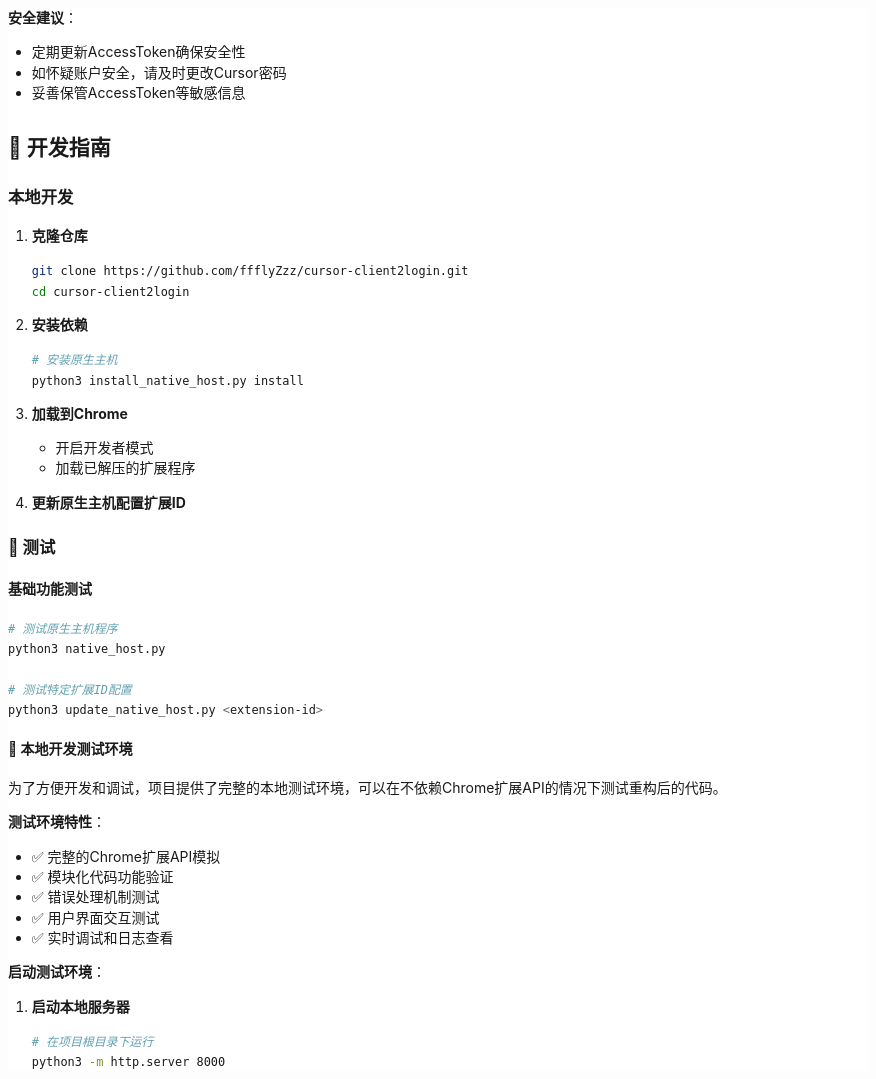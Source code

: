 **安全建议**：
- 定期更新AccessToken确保安全性
- 如怀疑账户安全，请及时更改Cursor密码
- 妥善保管AccessToken等敏感信息

## 🚀 开发指南

### 本地开发

1. **克隆仓库**
   ```bash
   git clone https://github.com/ffflyZzz/cursor-client2login.git
   cd cursor-client2login
   ```

2. **安装依赖**
   ```bash
   # 安装原生主机
   python3 install_native_host.py install
   ```

3. **加载到Chrome**
   - 开启开发者模式
   - 加载已解压的扩展程序

4. **更新原生主机配置扩展ID**



### 🧪 测试

#### 基础功能测试
```bash
# 测试原生主机程序
python3 native_host.py

# 测试特定扩展ID配置
python3 update_native_host.py <extension-id>
```

#### 🔬 本地开发测试环境

为了方便开发和调试，项目提供了完整的本地测试环境，可以在不依赖Chrome扩展API的情况下测试重构后的代码。

**测试环境特性**：
- ✅ 完整的Chrome扩展API模拟
- ✅ 模块化代码功能验证
- ✅ 错误处理机制测试
- ✅ 用户界面交互测试
- ✅ 实时调试和日志查看

**启动测试环境**：

1. **启动本地服务器**
   ```bash
   # 在项目根目录下运行
   python3 -m http.server 8000
   ```
